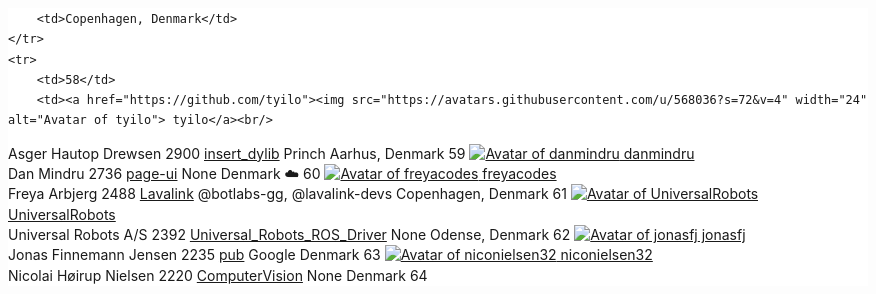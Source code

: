 		<td>Copenhagen, Denmark</td>
	</tr>
	<tr>
		<td>58</td>
		<td><a href="https://github.com/tyilo"><img src="https://avatars.githubusercontent.com/u/568036?s=72&v=4" width="24" alt="Avatar of tyilo"> tyilo</a><br/>
Asger Hautop Drewsen</td>
		<td>2900</td>
		<td><a href="https://github.com/tyilo/insert_dylib">insert_dylib</a></td>
		<td>Princh</td>
		<td>Aarhus, Denmark</td>
	</tr>
	<tr>
		<td>59</td>
		<td><a href="https://github.com/danmindru"><img src="https://avatars.githubusercontent.com/u/1515742?s=72&u=2d5c9dad9aef0ce436fd1f5df33f7370b70b43a2&v=4" width="24" alt="Avatar of danmindru"> danmindru</a><br/>
Dan Mindru</td>
		<td>2736</td>
		<td><a href="https://github.com/danmindru/page-ui">page-ui</a></td>
		<td>None</td>
		<td>Denmark ☁️</td>
	</tr>
	<tr>
		<td>60</td>
		<td><a href="https://github.com/freyacodes"><img src="https://avatars.githubusercontent.com/u/2582617?s=72&u=936aeadda3febaf332cd200cc96feae74449d2f3&v=4" width="24" alt="Avatar of freyacodes"> freyacodes</a><br/>
Freya Arbjerg</td>
		<td>2488</td>
		<td><a href="https://github.com/lavalink-devs/Lavalink">Lavalink</a></td>
		<td>@botlabs-gg, @lavalink-devs</td>
		<td>Copenhagen, Denmark</td>
	</tr>
	<tr>
		<td>61</td>
		<td><a href="https://github.com/UniversalRobots"><img src="https://avatars.githubusercontent.com/u/40885167?s=72&v=4" width="24" alt="Avatar of UniversalRobots"> UniversalRobots</a><br/>
Universal Robots A/S</td>
		<td>2392</td>
		<td><a href="https://github.com/UniversalRobots/Universal_Robots_ROS_Driver">Universal_Robots_ROS_Driver</a></td>
		<td>None</td>
		<td>Odense, Denmark</td>
	</tr>
	<tr>
		<td>62</td>
		<td><a href="https://github.com/jonasfj"><img src="https://avatars.githubusercontent.com/u/149732?s=72&u=17cbae8bf5ca4019b4b9094865ff9ee407939fc8&v=4" width="24" alt="Avatar of jonasfj"> jonasfj</a><br/>
Jonas Finnemann Jensen</td>
		<td>2235</td>
		<td><a href="https://github.com/dart-lang/pub">pub</a></td>
		<td>Google</td>
		<td>Denmark</td>
	</tr>
	<tr>
		<td>63</td>
		<td><a href="https://github.com/niconielsen32"><img src="https://avatars.githubusercontent.com/u/55984156?s=72&u=68c757c0bcb5d805d2e67cfee4e59d01ee4c71c4&v=4" width="24" alt="Avatar of niconielsen32"> niconielsen32</a><br/>
Nicolai Høirup Nielsen</td>
		<td>2220</td>
		<td><a href="https://github.com/niconielsen32/ComputerVision">ComputerVision</a></td>
		<td>None</td>
		<td>Denmark</td>
	</tr>
	<tr>
		<td>64</td>